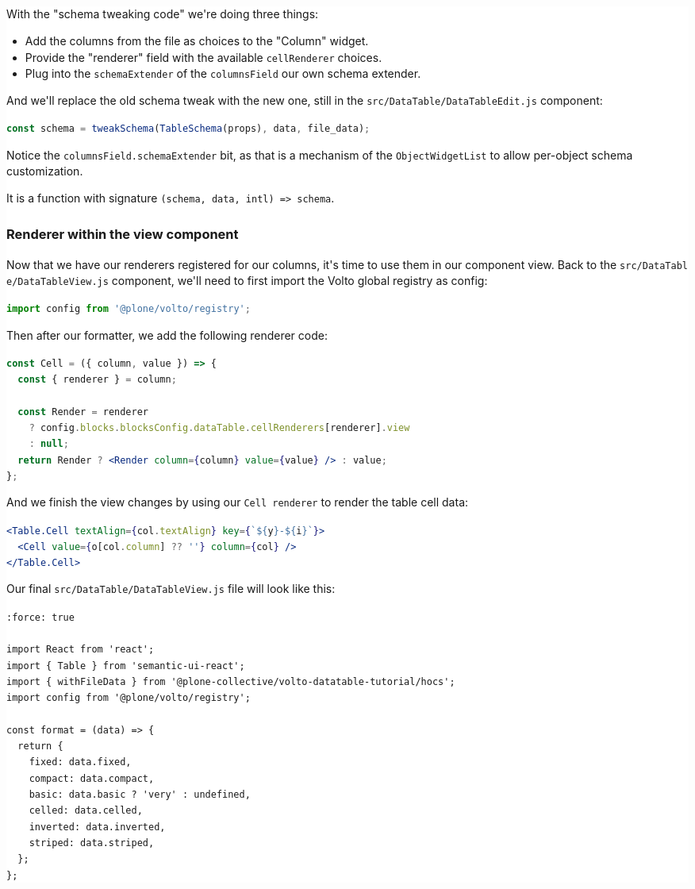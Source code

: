 With the "schema tweaking code" we're doing three things:

- Add the columns from the file as choices to the "Column" widget.
- Provide the "renderer" field with the available `cellRenderer` choices.
- Plug into the `schemaExtender` of the `columnsField` our own schema extender.

And we'll replace the old schema tweak with the new one, still in the `src/DataTable/DataTableEdit.js` component:

```jsx
const schema = tweakSchema(TableSchema(props), data, file_data);
```

Notice the `columnsField.schemaExtender` bit, as that is a mechanism of the
`ObjectWidgetList` to allow per-object schema customization.

It is a function with signature `(schema, data, intl) => schema`.

### Renderer within the view component

Now that we have our renderers registered for our columns, it's time to use
them in our component view.
Back to the `src/DataTable/DataTableView.js` component, we'll need to first
import the Volto global registry as config:

```jsx
import config from '@plone/volto/registry';
```

Then after our formatter, we add the following renderer code:

```jsx
const Cell = ({ column, value }) => {
  const { renderer } = column;

  const Render = renderer
    ? config.blocks.blocksConfig.dataTable.cellRenderers[renderer].view
    : null;
  return Render ? <Render column={column} value={value} /> : value;
};
```

And we finish the view changes by using our `Cell renderer` to render the table cell data:

```jsx
<Table.Cell textAlign={col.textAlign} key={`${y}-${i}`}>
  <Cell value={o[col.column] ?? ''} column={col} />
</Table.Cell>
```

Our final `src/DataTable/DataTableView.js` file will look like this:

```{code-block} jsx
:force: true

import React from 'react';
import { Table } from 'semantic-ui-react';
import { withFileData } from '@plone-collective/volto-datatable-tutorial/hocs';
import config from '@plone/volto/registry';

const format = (data) => {
  return {
    fixed: data.fixed,
    compact: data.compact,
    basic: data.basic ? 'very' : undefined,
    celled: data.celled,
    inverted: data.inverted,
    striped: data.striped,
  };
};

```

[react-color]: https://github.com/casesandberg/react-color
